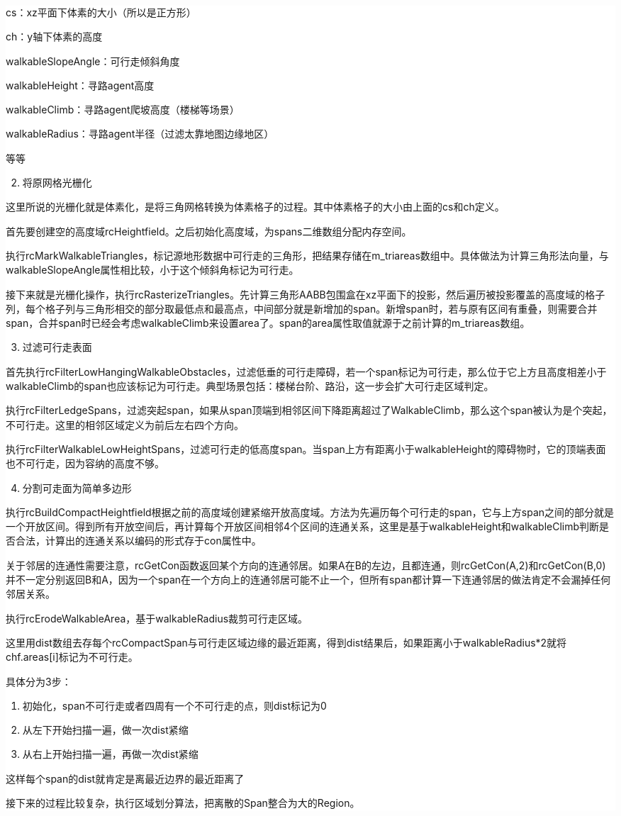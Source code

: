 cs：xz平面下体素的大小（所以是正方形）

ch：y轴下体素的高度

walkableSlopeAngle：可行走倾斜角度

walkableHeight：寻路agent高度

walkableClimb：寻路agent爬坡高度（楼梯等场景）

walkableRadius：寻路agent半径（过滤太靠地图边缘地区）

等等

2. 将原网格光栅化

这里所说的光栅化就是体素化，是将三角网格转换为体素格子的过程。其中体素格子的大小由上面的cs和ch定义。

首先要创建空的高度域rcHeightfield。之后初始化高度域，为spans二维数组分配内存空间。

执行rcMarkWalkableTriangles，标记源地形数据中可行走的三角形，把结果存储在m_triareas数组中。具体做法为计算三角形法向量，与walkableSlopeAngle属性相比较，小于这个倾斜角标记为可行走。

接下来就是光栅化操作，执行rcRasterizeTriangles。先计算三角形AABB包围盒在xz平面下的投影，然后遍历被投影覆盖的高度域的格子列，每个格子列与三角形相交的部分取最低点和最高点，中间部分就是新增加的span。新增span时，若与原有区间有重叠，则需要合并span，合并span时已经会考虑walkableClimb来设置area了。span的area属性取值就源于之前计算的m_triareas数组。

3. 过滤可行走表面

首先执行rcFilterLowHangingWalkableObstacles，过滤低垂的可行走障碍，若一个span标记为可行走，那么位于它上方且高度相差小于walkableClimb的span也应该标记为可行走。典型场景包括：楼梯台阶、路沿，这一步会扩大可行走区域判定。

执行rcFilterLedgeSpans，过滤突起span，如果从span顶端到相邻区间下降距离超过了WalkableClimb，那么这个span被认为是个突起，不可行走。这里的相邻区域定义为前后左右四个方向。

执行rcFilterWalkableLowHeightSpans，过滤可行走的低高度span。当span上方有距离小于walkableHeight的障碍物时，它的顶端表面也不可行走，因为容纳的高度不够。

4. 分割可走面为简单多边形

执行rcBuildCompactHeightfield根据之前的高度域创建紧缩开放高度域。方法为先遍历每个可行走的span，它与上方span之间的部分就是一个开放区间。得到所有开放空间后，再计算每个开放区间相邻4个区间的连通关系，这里是基于walkableHeight和walkableClimb判断是否合法，计算出的连通关系以编码的形式存于con属性中。

关于邻居的连通性需要注意，rcGetCon函数返回某个方向的连通邻居。如果A在B的左边，且都连通，则rcGetCon(A,2)和rcGetCon(B,0)并不一定分别返回B和A，因为一个span在一个方向上的连通邻居可能不止一个，但所有span都计算一下连通邻居的做法肯定不会漏掉任何邻居关系。

执行rcErodeWalkableArea，基于walkableRadius裁剪可行走区域。

这里用dist数组去存每个rcCompactSpan与可行走区域边缘的最近距离，得到dist结果后，如果距离小于walkableRadius*2就将chf.areas[i]标记为不可行走。

具体分为3步：

1. 初始化，span不可行走或者四周有一个不可行走的点，则dist标记为0

2. 从左下开始扫描一遍，做一次dist紧缩

3. 从右上开始扫描一遍，再做一次dist紧缩

这样每个span的dist就肯定是离最近边界的最近距离了



接下来的过程比较复杂，执行区域划分算法，把离散的Span整合为大的Region。
